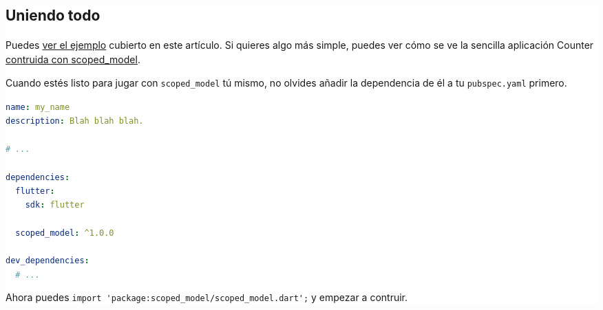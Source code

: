 ## Uniendo todo

Puedes [ver el ejemplo]({{site.github}}/filiph/samples/tree/scoped-model-shopper/model_shopper) cubierto en este artículo. Si quieres algo más simple, puedes ver cómo se ve la sencilla aplicación Counter [contruida con scoped_model](https://github.com/flutter/samples/tree/master/scoped_model_counter).

Cuando estés listo para jugar con `scoped_model` tú mismo, no olvides añadir la dependencia de él a tu `pubspec.yaml` primero.

```yaml
name: my_name
description: Blah blah blah.

# ...

dependencies:
  flutter:
    sdk: flutter

  scoped_model: ^1.0.0

dev_dependencies:
  # ...
```

Ahora puedes `import 'package:scoped_model/scoped_model.dart';`
y empezar a contruir.
